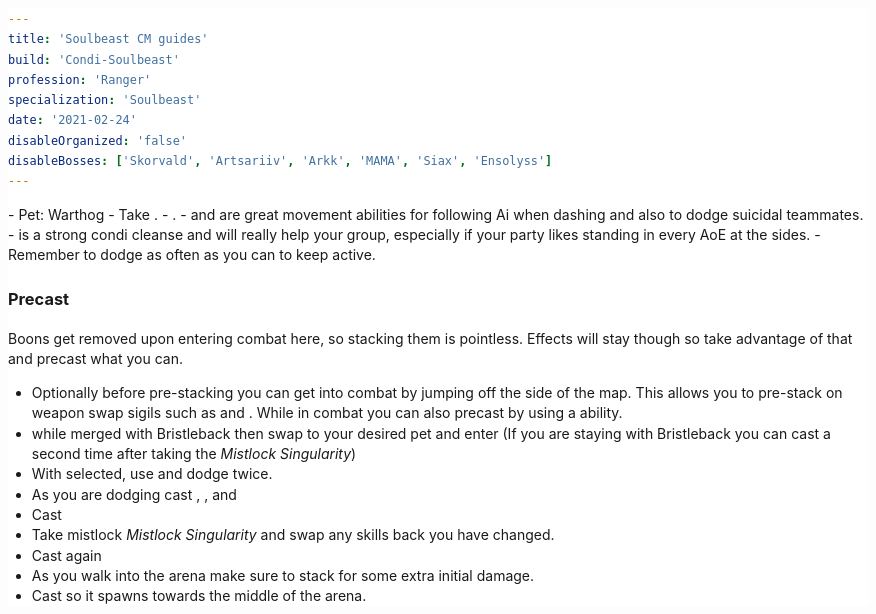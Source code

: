 ```yaml
---
title: 'Soulbeast CM guides'
build: 'Condi-Soulbeast'
profession: 'Ranger'
specialization: 'Soulbeast'
date: '2021-02-24'
disableOrganized: 'false'
disableBosses: ['Skorvald', 'Artsariiv', 'Arkk', 'MAMA', 'Siax', 'Ensolyss']
---
```


<ConditionalComponent condition="pug">
<Boss name="LightAi" video="" timestamp="" videoCreator="" foodId="92456" utilityId="48917" healId="12489" utility1Id="40498" utility2Id="12498" utility3Id="12537" eliteId="45717" weapon1MainAffix="Viper" weapon1MainType="Shortbow" weapon1MainSigil1="bursting" weapon1MainSigil2="earth" weapon1MainInfusion1Id="37130" weapon2OffAffix="Viper" weapon2OffType="Torch" weapon2OffSigil="earth" weapon2OffInfusionId="37130" weapon2MainAffix="Viper" weapon2MainType="Dagger" weapon2MainSigil1="bursting" weapon2MainInfusion1Id="37130" >
- Pet: <Skill id="46432" disableText/> Warthog 
- Take <Trait id="2128"/>.
- <Trait id="1912"/>.
- <Skill name="Quick shot"/> and <Skill name="Instinctive Engage"/> are great movement abilities for following Ai when dashing and also to dodge suicidal teammates.
- <Skill name="Healing Spring"/> is a strong condi cleanse and will really help your group, especially if your party likes standing in every AoE at the sides.
- Remember to dodge as often as you can to keep <Trait name="Light on your Feet"/> active.

</Boss>

### **Precast**
<Message>
Boons get removed upon entering combat here, so stacking them is pointless. Effects will stay though so take advantage of that and precast what you can.
</Message>

- Optionally before pre-stacking you can get into combat by jumping off the side of the map. This allows you to pre-stack on weapon swap sigils such as <Item id="24609"/> and <Item id="24599"/>. While in combat you can also precast <Trait name="Poison MAster"/> by using a <Skill id="42944"/> ability.
- <Skill name="Sharpen Spines"/> while merged with Bristleback then swap to your desired pet and enter <Skill id="42944"/> (If you are staying with Bristleback you can cast <Skill name="Sharpen Spines"/> a second time after taking the _Mistlock Singularity_)
- With <Trait name="Light on your Feet"/> selected, use <Skill name="Quick Shot"/> and dodge twice.
- As you are dodging cast <Skill name="Vulture stance"/>, <Skill name="sharpening stone"/>, <Skill name="one wolf pack"/> and <Skill name="moa stance"/>
- Cast <Skill name="Double Arc"/>
- Take mistlock _Mistlock Singularity_ and swap any skills back you have changed.
- Cast <Skill name="Double Arc"/> again
- As you walk into the arena make sure to stack <Trait id="1912"/> for some extra initial damage.
- Cast <Skill name="Sun Spirit"/> so it spawns towards the middle of the arena.
